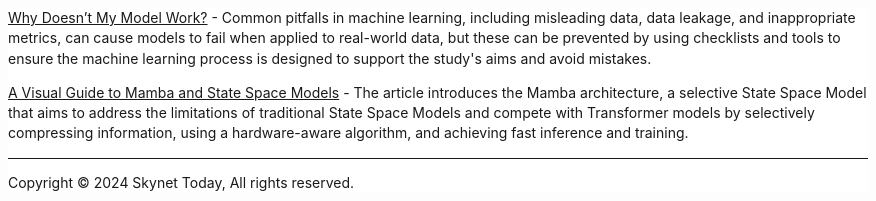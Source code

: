[Why Doesn’t My Model Work?](https://thegradient.pub/why-doesnt-my-model-work/) - Common pitfalls in machine learning, including misleading data, data leakage, and inappropriate metrics, can cause models to fail when applied to real-world data, but these can be prevented by using checklists and tools to ensure the machine learning process is designed to support the study's aims and avoid mistakes.

[A Visual Guide to Mamba and State Space Models](https://maartengrootendorst.substack.com/p/a-visual-guide-to-mamba-and-state) - The article introduces the Mamba architecture, a selective State Space Model that aims to address the limitations of traditional State Space Models and compete with Transformer models by selectively compressing information, using a hardware-aware algorithm, and achieving fast inference and training.

<hr>

Copyright © 2024 Skynet Today, All rights reserved.
